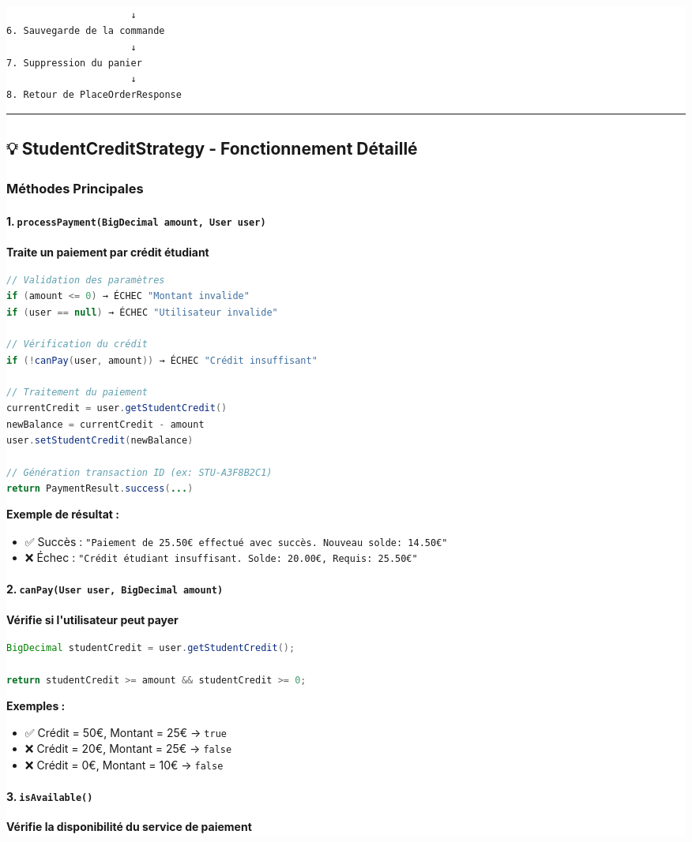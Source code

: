 ```
                      ↓
6. Sauvegarde de la commande
                      ↓
7. Suppression du panier
                      ↓
8. Retour de PlaceOrderResponse
```

---

## 💡 StudentCreditStrategy - Fonctionnement Détaillé

### Méthodes Principales

#### 1. `processPayment(BigDecimal amount, User user)`
**Traite un paiement par crédit étudiant**

```java
// Validation des paramètres
if (amount <= 0) → ÉCHEC "Montant invalide"
if (user == null) → ÉCHEC "Utilisateur invalide"

// Vérification du crédit
if (!canPay(user, amount)) → ÉCHEC "Crédit insuffisant"

// Traitement du paiement
currentCredit = user.getStudentCredit()
newBalance = currentCredit - amount
user.setStudentCredit(newBalance)

// Génération transaction ID (ex: STU-A3F8B2C1)
return PaymentResult.success(...)
```

**Exemple de résultat :**
- ✅ Succès : `"Paiement de 25.50€ effectué avec succès. Nouveau solde: 14.50€"`
- ❌ Échec : `"Crédit étudiant insuffisant. Solde: 20.00€, Requis: 25.50€"`

#### 2. `canPay(User user, BigDecimal amount)`
**Vérifie si l'utilisateur peut payer**

```java
BigDecimal studentCredit = user.getStudentCredit();

return studentCredit >= amount && studentCredit >= 0;
```

**Exemples :**
- ✅ Crédit = 50€, Montant = 25€ → `true`
- ❌ Crédit = 20€, Montant = 25€ → `false`
- ❌ Crédit = 0€, Montant = 10€ → `false`

#### 3. `isAvailable()`
**Vérifie la disponibilité du service de paiement**
